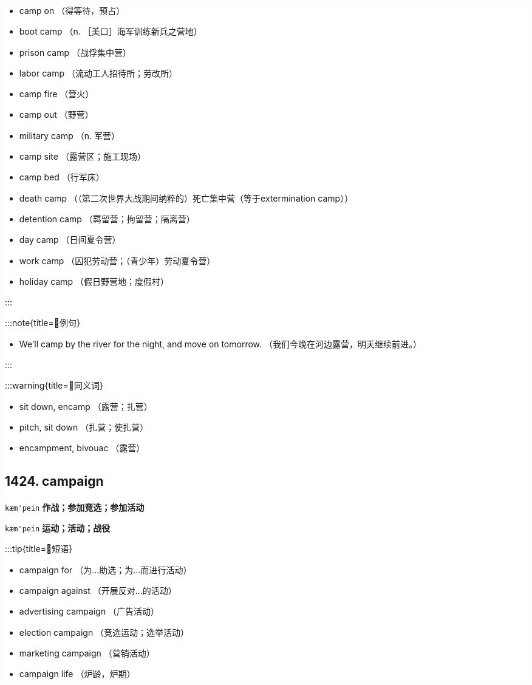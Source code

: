 - camp on （得等待，预占）

- boot camp （n. ［美口］海军训练新兵之营地）

- prison camp （战俘集中营）

- labor camp （流动工人招待所；劳改所）

- camp fire （营火）

- camp out （野营）

- military camp （n. 军营）

- camp site （露营区；施工现场）

- camp bed （行军床）

- death camp （（第二次世界大战期间纳粹的）死亡集中营（等于extermination camp））

- detention camp （羁留营；拘留营；隔离营）

- day camp （日间夏令营）

- work camp （囚犯劳动营；（青少年）劳动夏令营）

- holiday camp （假日野营地；度假村）

:::

:::note{title=🎤例句}

- We’ll camp by the river for the night, and move on tomorrow. （我们今晚在河边露营，明天继续前进。）

:::

:::warning{title=🤔同义词}

- sit down, encamp （露营；扎营）

- pitch, sit down （扎营；使扎营）

- encampment, bivouac （露营）


## 1424. campaign

`kæm'pein`  **作战；参加竞选；参加活动**

`kæm'pein`  **运动；活动；战役**

:::tip{title=🤩短语}

- campaign for （为…助选；为…而进行活动）

- campaign against （开展反对…的活动）

- advertising campaign （广告活动）

- election campaign （竞选运动；选举活动）

- marketing campaign （营销活动）

- campaign life （炉龄，炉期）
